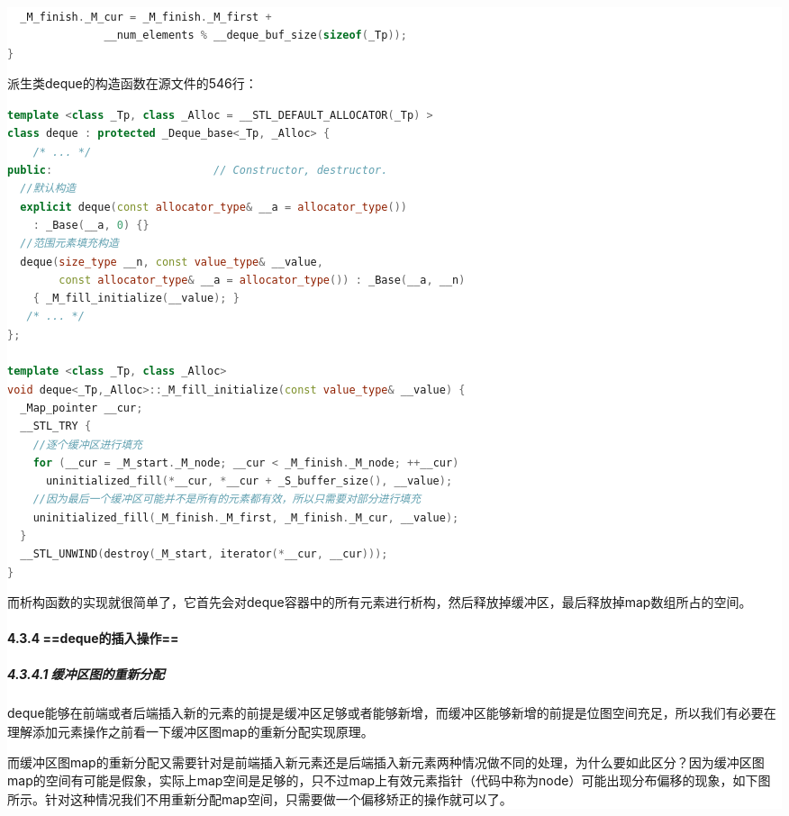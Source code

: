 ```c++
  _M_finish._M_cur = _M_finish._M_first +
               __num_elements % __deque_buf_size(sizeof(_Tp));
}
```

派生类deque的构造函数在源文件的546行：

```c++
template <class _Tp, class _Alloc = __STL_DEFAULT_ALLOCATOR(_Tp) >
class deque : protected _Deque_base<_Tp, _Alloc> {
    /* ... */
public:                         // Constructor, destructor.
  //默认构造
  explicit deque(const allocator_type& __a = allocator_type()) 
    : _Base(__a, 0) {}
  //范围元素填充构造
  deque(size_type __n, const value_type& __value,
        const allocator_type& __a = allocator_type()) : _Base(__a, __n)
    { _M_fill_initialize(__value); }
   /* ... */
};

template <class _Tp, class _Alloc>
void deque<_Tp,_Alloc>::_M_fill_initialize(const value_type& __value) {
  _Map_pointer __cur;
  __STL_TRY {
    //逐个缓冲区进行填充
    for (__cur = _M_start._M_node; __cur < _M_finish._M_node; ++__cur)
      uninitialized_fill(*__cur, *__cur + _S_buffer_size(), __value);
    //因为最后一个缓冲区可能并不是所有的元素都有效，所以只需要对部分进行填充
    uninitialized_fill(_M_finish._M_first, _M_finish._M_cur, __value);
  }
  __STL_UNWIND(destroy(_M_start, iterator(*__cur, __cur)));
}
```

而析构函数的实现就很简单了，它首先会对deque容器中的所有元素进行析构，然后释放掉缓冲区，最后释放掉map数组所占的空间。



#### 4.3.4 ==deque的插入操作==

##### 4.3.4.1 缓冲区图的重新分配

deque能够在前端或者后端插入新的元素的前提是缓冲区足够或者能够新增，而缓冲区能够新增的前提是位图空间充足，所以我们有必要在理解添加元素操作之前看一下缓冲区图map的重新分配实现原理。

而缓冲区图map的重新分配又需要针对是前端插入新元素还是后端插入新元素两种情况做不同的处理，为什么要如此区分？因为缓冲区图map的空间有可能是假象，实际上map空间是足够的，只不过map上有效元素指针（代码中称为node）可能出现分布偏移的现象，如下图所示。针对这种情况我们不用重新分配map空间，只需要做一个偏移矫正的操作就可以了。
